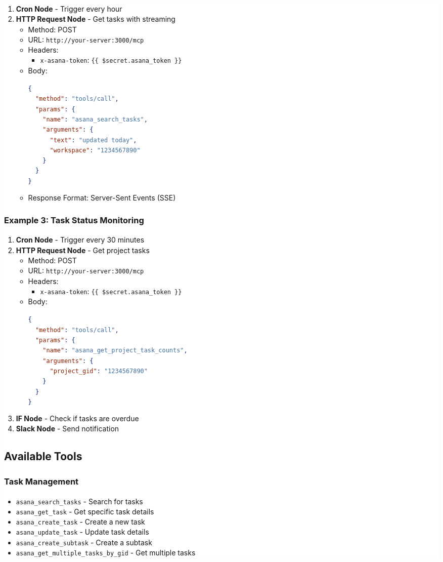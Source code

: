 1. **Cron Node** - Trigger every hour
2. **HTTP Request Node** - Get tasks with streaming
   - Method: POST
   - URL: `http://your-server:3000/mcp`
   - Headers:
     - `x-asana-token`: `{{ $secret.asana_token }}`
   - Body:
     ```json
     {
       "method": "tools/call",
       "params": {
         "name": "asana_search_tasks",
         "arguments": {
           "text": "updated today",
           "workspace": "1234567890"
         }
       }
     }
     ```
   - Response Format: Server-Sent Events (SSE)

### Example 3: Task Status Monitoring

1. **Cron Node** - Trigger every 30 minutes
2. **HTTP Request Node** - Get project tasks
   - Method: POST
   - URL: `http://your-server:3000/mcp`
   - Headers:
     - `x-asana-token`: `{{ $secret.asana_token }}`
   - Body:
     ```json
     {
       "method": "tools/call",
       "params": {
         "name": "asana_get_project_task_counts",
         "arguments": {
           "project_gid": "1234567890"
         }
       }
     }
     ```
3. **IF Node** - Check if tasks are overdue
4. **Slack Node** - Send notification

## Available Tools

### Task Management
- `asana_search_tasks` - Search for tasks
- `asana_get_task` - Get specific task details
- `asana_create_task` - Create a new task
- `asana_update_task` - Update task details
- `asana_create_subtask` - Create a subtask
- `asana_get_multiple_tasks_by_gid` - Get multiple tasks
